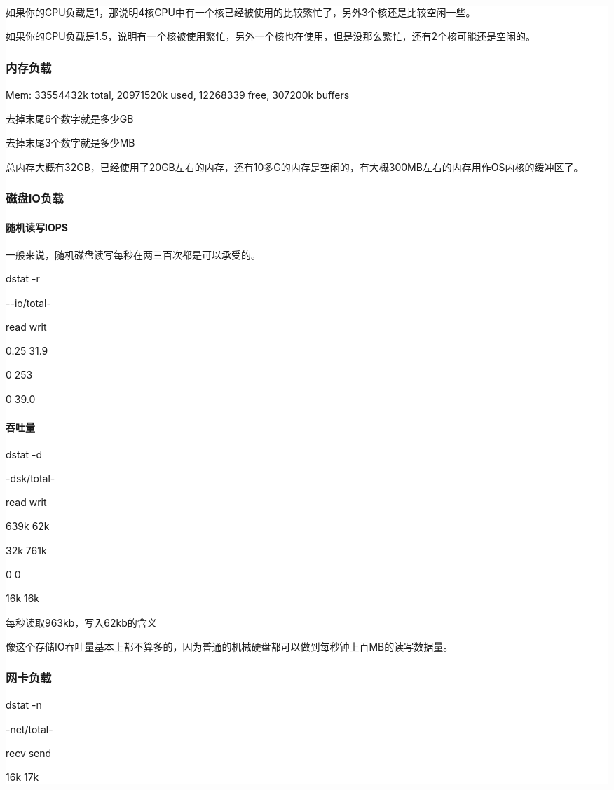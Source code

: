 如果你的CPU负载是1，那说明4核CPU中有一个核已经被使用的比较繁忙了，另外3个核还是比较空闲一些。

如果你的CPU负载是1.5，说明有一个核被使用繁忙，另外一个核也在使用，但是没那么繁忙，还有2个核可能还是空闲的。

### 内存负载

Mem: 33554432k total, 20971520k used, 12268339 free, 307200k buffers

去掉末尾6个数字就是多少GB

去掉末尾3个数字就是多少MB

总内存大概有32GB，已经使用了20GB左右的内存，还有10多G的内存是空闲的，有大概300MB左右的内存用作OS内核的缓冲区了。

### 磁盘IO负载

#### 随机读写IOPS

一般来说，随机磁盘读写每秒在两三百次都是可以承受的。

dstat -r

\--io/total-

read writ

0.25 31.9

0 253

0 39.0

#### 吞吐量

dstat -d

\-dsk/total-

read writ

639k 62k

32k 761k

0 0

16k 16k

每秒读取963kb，写入62kb的含义

像这个存储IO吞吐量基本上都不算多的，因为普通的机械硬盘都可以做到每秒钟上百MB的读写数据量。

### 网卡负载

dstat -n

\-net/total-

recv send

16k 17k

